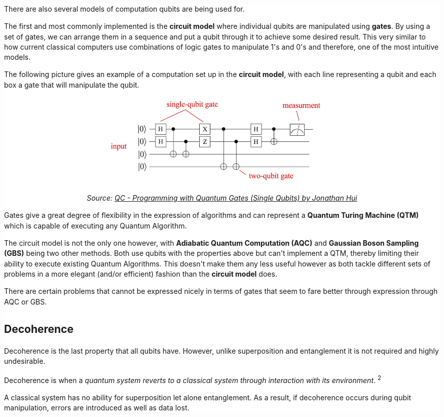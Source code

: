 There are also several models of computation qubits are being used for. 

The first and most commonly implemented is the __circuit model__ where individual qubits are manipulated using __gates__. By using a set of gates, we can arrange them in a sequence and put a qubit through it to achieve some desired result. This very similar to how current classical computers use combinations of logic gates to manipulate 1's and 0's and therefore, one of the most intuitive models. 

The following picture gives an example of a computation set up in the __circuit model__, with each line representing a qubit and each box a gate that will manipulate the qubit. 

<p align="center">
  <img  src="quantum-gates.jpeg" style="height: 60%; width: 60%; background-color: white;">
</p>
<p align="center">
   <i> Source: <a href=https://medium.com/@jonathan_hui/qc-programming-with-quantum-gates-8996b667d256> QC - Programming with Quantum Gates (Single Qubits) by Jonathan Hui</a> </i>
</p>

Gates give a great degree of flexibility in the expression of algorithms and can represent a __Quantum Turing Machine (QTM)__ which is capable of executing any Quantum Algorithm.

The circuit model is not the only one however, with __Adiabatic Quantum Computation (AQC)__ and __Gaussian Boson Sampling (GBS)__ being two other methods. Both use qubits with the properties above but can't implement a QTM, thereby limiting their ability to execute existing Quantum Algorithms. This doesn't make them any less useful however as both tackle different sets of problems in a more elegant (and/or efficient) fashion than the __circuit model__ does. 

There are certain problems that cannot be expressed nicely in terms of gates that seem to fare better through expression through AQC or GBS.

## Decoherence

Decoherence is the last property that all qubits have. However, unlike superposition and entanglement it is not required and highly undesirable.

Decoherence is when a *quantum system reverts to a classical system through interaction with its environment*. <sup> 2 </sup>

A classical system has no ability for superposition let alone entanglement. As a result, if decoherence occurs during qubit manipulation, errors are introduced as well as data lost.
